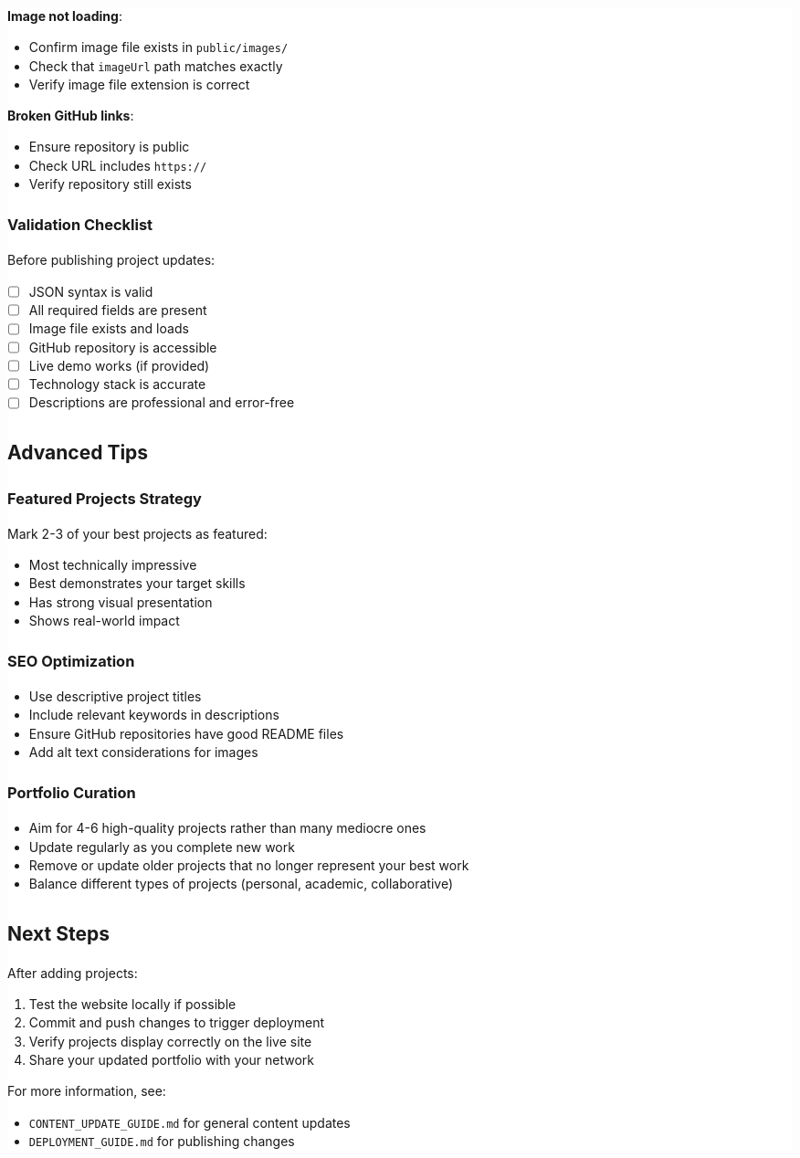 **Image not loading**:
- Confirm image file exists in `public/images/`
- Check that `imageUrl` path matches exactly
- Verify image file extension is correct

**Broken GitHub links**:
- Ensure repository is public
- Check URL includes `https://`
- Verify repository still exists

### Validation Checklist

Before publishing project updates:

- [ ] JSON syntax is valid
- [ ] All required fields are present
- [ ] Image file exists and loads
- [ ] GitHub repository is accessible
- [ ] Live demo works (if provided)
- [ ] Technology stack is accurate
- [ ] Descriptions are professional and error-free

## Advanced Tips

### Featured Projects Strategy

Mark 2-3 of your best projects as featured:
- Most technically impressive
- Best demonstrates your target skills
- Has strong visual presentation
- Shows real-world impact

### SEO Optimization

- Use descriptive project titles
- Include relevant keywords in descriptions
- Ensure GitHub repositories have good README files
- Add alt text considerations for images

### Portfolio Curation

- Aim for 4-6 high-quality projects rather than many mediocre ones
- Update regularly as you complete new work
- Remove or update older projects that no longer represent your best work
- Balance different types of projects (personal, academic, collaborative)

## Next Steps

After adding projects:
1. Test the website locally if possible
2. Commit and push changes to trigger deployment
3. Verify projects display correctly on the live site
4. Share your updated portfolio with your network

For more information, see:
- `CONTENT_UPDATE_GUIDE.md` for general content updates
- `DEPLOYMENT_GUIDE.md` for publishing changes